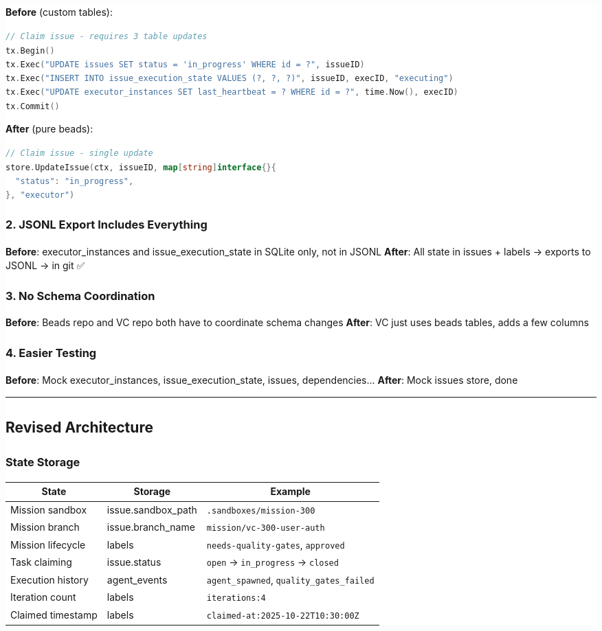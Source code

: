 **Before** (custom tables):
```go
// Claim issue - requires 3 table updates
tx.Begin()
tx.Exec("UPDATE issues SET status = 'in_progress' WHERE id = ?", issueID)
tx.Exec("INSERT INTO issue_execution_state VALUES (?, ?, ?)", issueID, execID, "executing")
tx.Exec("UPDATE executor_instances SET last_heartbeat = ? WHERE id = ?", time.Now(), execID)
tx.Commit()
```

**After** (pure beads):
```go
// Claim issue - single update
store.UpdateIssue(ctx, issueID, map[string]interface{}{
  "status": "in_progress",
}, "executor")
```

### 2. JSONL Export Includes Everything

**Before**: executor_instances and issue_execution_state in SQLite only, not in JSONL
**After**: All state in issues + labels → exports to JSONL → in git ✅

### 3. No Schema Coordination

**Before**: Beads repo and VC repo both have to coordinate schema changes
**After**: VC just uses beads tables, adds a few columns

### 4. Easier Testing

**Before**: Mock executor_instances, issue_execution_state, issues, dependencies...
**After**: Mock issues store, done

---

## Revised Architecture

### State Storage

| State | Storage | Example |
|-------|---------|---------|
| Mission sandbox | issue.sandbox_path | `.sandboxes/mission-300` |
| Mission branch | issue.branch_name | `mission/vc-300-user-auth` |
| Mission lifecycle | labels | `needs-quality-gates`, `approved` |
| Task claiming | issue.status | `open` → `in_progress` → `closed` |
| Execution history | agent_events | `agent_spawned`, `quality_gates_failed` |
| Iteration count | labels | `iterations:4` |
| Claimed timestamp | labels | `claimed-at:2025-10-22T10:30:00Z` |
